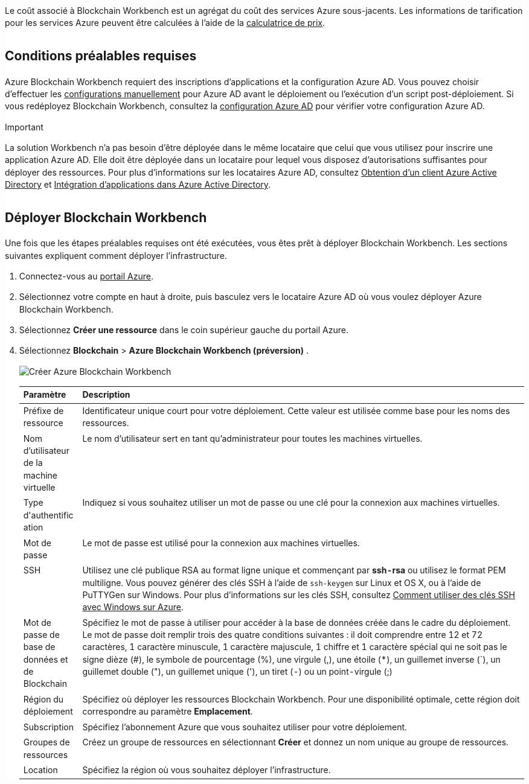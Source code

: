 Le coût associé à Blockchain Workbench est un agrégat du coût des services Azure sous-jacents. Les informations de tarification pour les services Azure peuvent être calculées à l’aide de la [calculatrice de prix](https://azure.microsoft.com/pricing/calculator/).

## <a name="prerequisites"></a>Conditions préalables requises

Azure Blockchain Workbench requiert des inscriptions d’applications et la configuration Azure AD. Vous pouvez choisir d’effectuer les [configurations manuellement](#azure-ad-configuration) pour Azure AD avant le déploiement ou l’exécution d’un script post-déploiement. Si vous redéployez Blockchain Workbench, consultez la [configuration Azure AD](#azure-ad-configuration) pour vérifier votre configuration Azure AD.

> [!IMPORTANT]
> La solution Workbench n’a pas besoin d’être déployée dans le même locataire que celui que vous utilisez pour inscrire une application Azure AD. Elle doit être déployée dans un locataire pour lequel vous disposez d’autorisations suffisantes pour déployer des ressources. Pour plus d’informations sur les locataires Azure AD, consultez [Obtention d’un client Azure Active Directory](../../active-directory/develop/quickstart-create-new-tenant.md) et [Intégration d’applications dans Azure Active Directory](../../active-directory/develop/quickstart-v1-integrate-apps-with-azure-ad.md).

## <a name="deploy-blockchain-workbench"></a>Déployer Blockchain Workbench

Une fois que les étapes préalables requises ont été exécutées, vous êtes prêt à déployer Blockchain Workbench. Les sections suivantes expliquent comment déployer l’infrastructure.

1. Connectez-vous au [portail Azure](https://portal.azure.com).
1. Sélectionnez votre compte en haut à droite, puis basculez vers le locataire Azure AD où vous voulez déployer Azure Blockchain Workbench.
1. Sélectionnez **Créer une ressource** dans le coin supérieur gauche du portail Azure.
1. Sélectionnez **Blockchain** > **Azure Blockchain Workbench (préversion)** .

    ![Créer Azure Blockchain Workbench](media/deploy/blockchain-workbench-settings-basic.png)

    | Paramètre | Description  |
    |---------|--------------|
    | Préfixe de ressource | Identificateur unique court pour votre déploiement. Cette valeur est utilisée comme base pour les noms des ressources. |
    | Nom d’utilisateur de la machine virtuelle | Le nom d’utilisateur sert en tant qu’administrateur pour toutes les machines virtuelles. |
    | Type d'authentification | Indiquez si vous souhaitez utiliser un mot de passe ou une clé pour la connexion aux machines virtuelles. |
    | Mot de passe | Le mot de passe est utilisé pour la connexion aux machines virtuelles. |
    | SSH | Utilisez une clé publique RSA au format ligne unique et commençant par **ssh-rsa** ou utilisez le format PEM multiligne. Vous pouvez générer des clés SSH à l’aide de `ssh-keygen` sur Linux et OS X, ou à l’aide de PuTTYGen sur Windows. Pour plus d’informations sur les clés SSH, consultez [Comment utiliser des clés SSH avec Windows sur Azure](../../virtual-machines/linux/ssh-from-windows.md). |
    | Mot de passe de base de données et de Blockchain | Spécifiez le mot de passe à utiliser pour accéder à la base de données créée dans le cadre du déploiement. Le mot de passe doit remplir trois des quatre conditions suivantes : il doit comprendre entre 12 et 72 caractères, 1 caractère minuscule, 1 caractère majuscule, 1 chiffre et 1 caractère spécial qui ne soit pas le signe dièze (#), le symbole de pourcentage (%), une virgule (,), une étoile (*), un guillemet inverse (\`), un guillemet double ("), un guillemet unique ('), un tiret (-) ou un point-virgule (;) |
    | Région du déploiement | Spécifiez où déployer les ressources Blockchain Workbench. Pour une disponibilité optimale, cette région doit correspondre au paramètre **Emplacement**. |
    | Subscription | Spécifiez l’abonnement Azure que vous souhaitez utiliser pour votre déploiement. |
    | Groupes de ressources | Créez un groupe de ressources en sélectionnant **Créer** et donnez un nom unique au groupe de ressources. |
    | Location | Spécifiez la région où vous souhaitez déployer l’infrastructure. |
